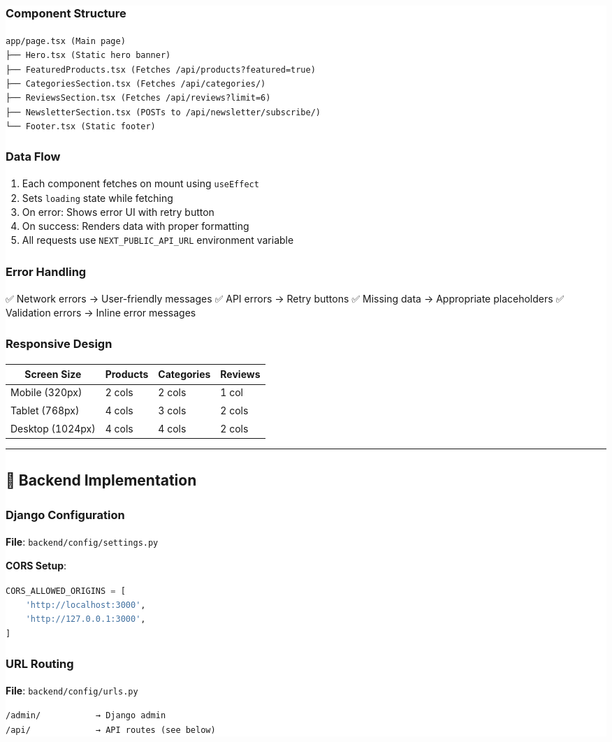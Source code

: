 ### Component Structure
```
app/page.tsx (Main page)
├── Hero.tsx (Static hero banner)
├── FeaturedProducts.tsx (Fetches /api/products?featured=true)
├── CategoriesSection.tsx (Fetches /api/categories/)
├── ReviewsSection.tsx (Fetches /api/reviews?limit=6)
├── NewsletterSection.tsx (POSTs to /api/newsletter/subscribe/)
└── Footer.tsx (Static footer)
```

### Data Flow
1. Each component fetches on mount using `useEffect`
2. Sets `loading` state while fetching
3. On error: Shows error UI with retry button
4. On success: Renders data with proper formatting
5. All requests use `NEXT_PUBLIC_API_URL` environment variable

### Error Handling
✅ Network errors → User-friendly messages
✅ API errors → Retry buttons
✅ Missing data → Appropriate placeholders
✅ Validation errors → Inline error messages

### Responsive Design
| Screen Size | Products | Categories | Reviews |
|-----------|----------|-----------|---------|
| Mobile (320px) | 2 cols | 2 cols | 1 col |
| Tablet (768px) | 4 cols | 3 cols | 2 cols |
| Desktop (1024px) | 4 cols | 4 cols | 2 cols |

---

## 🔧 Backend Implementation

### Django Configuration
**File**: `backend/config/settings.py`

**CORS Setup**:
```python
CORS_ALLOWED_ORIGINS = [
    'http://localhost:3000',
    'http://127.0.0.1:3000',
]
```

### URL Routing
**File**: `backend/config/urls.py`
```
/admin/           → Django admin
/api/             → API routes (see below)
```
